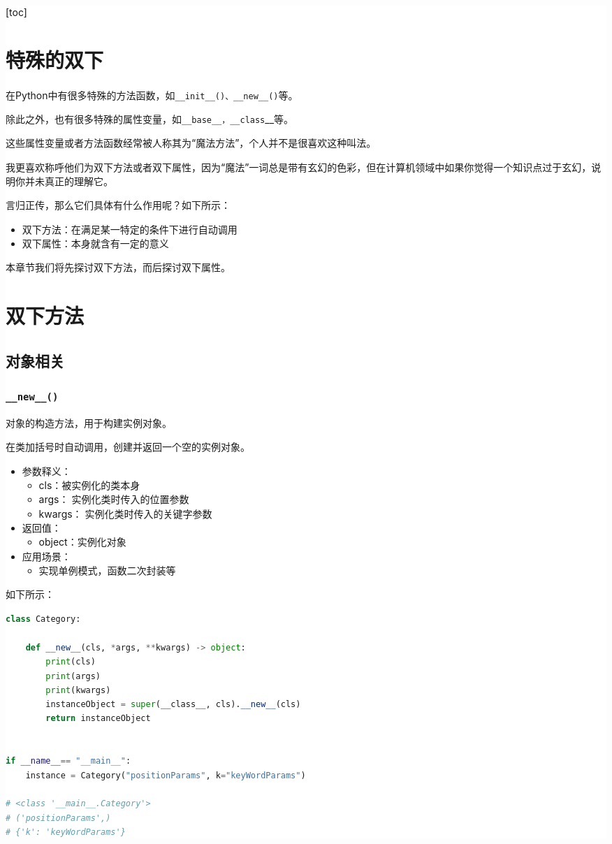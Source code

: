 [toc]

# 特殊的双下

在Python中有很多特殊的方法函数，如`__init__()、__new__()`等。

除此之外，也有很多特殊的属性变量，如`__base__，__class`__等。

这些属性变量或者方法函数经常被人称其为“魔法方法”，个人并不是很喜欢这种叫法。

我更喜欢称呼他们为双下方法或者双下属性，因为“魔法”一词总是带有玄幻的色彩，但在计算机领域中如果你觉得一个知识点过于玄幻，说明你并未真正的理解它。

言归正传，那么它们具体有什么作用呢？如下所示：

- 双下方法：在满足某一特定的条件下进行自动调用
- 双下属性：本身就含有一定的意义

本章节我们将先探讨双下方法，而后探讨双下属性。

# 双下方法

## 对象相关

### `__new__()`

对象的构造方法，用于构建实例对象。

在类加括号时自动调用，创建并返回一个空的实例对象。

- 参数释义：
  - cls：被实例化的类本身
  - args： 实例化类时传入的位置参数
  - kwargs： 实例化类时传入的关键字参数
- 返回值：
  - object：实例化对象
- 应用场景：
  - 实现单例模式，函数二次封装等

如下所示：

```python
class Category:

    def __new__(cls, *args, **kwargs) -> object:
        print(cls)
        print(args)
        print(kwargs)
        instanceObject = super(__class__, cls).__new__(cls)
        return instanceObject


if __name__== "__main__":
    instance = Category("positionParams", k="keyWordParams")

# <class '__main__.Category'>
# ('positionParams',)
# {'k': 'keyWordParams'}

```
